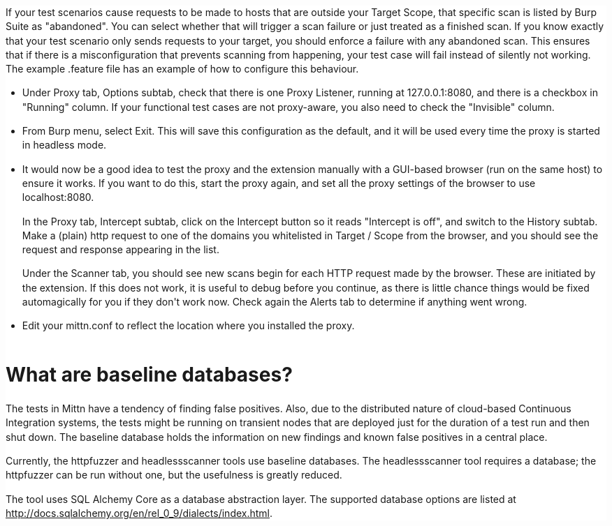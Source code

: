   If your test scenarios cause requests to be made to hosts that are
  outside your Target Scope, that specific scan is listed by Burp Suite
  as "abandoned". You can select whether that will trigger a scan failure
  or just treated as a finished scan. If you know exactly that your test
  scenario only sends requests to your target, you should enforce a failure
  with any abandoned scan. This ensures that if there is a misconfiguration
  that prevents scanning from happening, your test case will fail instead of
  silently not working. The example .feature file has an example of how
  to configure this behaviour.

- Under Proxy tab, Options subtab, check that there is one Proxy
  Listener, running at 127.0.0.1:8080, and there is a checkbox in
  "Running" column. If your functional test cases are not proxy-aware,
  you also need to check the "Invisible" column.

- From Burp menu, select Exit. This will save this configuration as
  the default, and it will be used every time the proxy is started in
  headless mode.

- It would now be a good idea to test the proxy and the extension
  manually with a GUI-based browser (run on the same host) to ensure
  it works. If you want to do this, start the proxy again, and set all
  the proxy settings of the browser to use localhost:8080.

  In the Proxy tab, Intercept subtab, click on the Intercept button so
  it reads "Intercept is off", and switch to the History subtab. Make
  a (plain) http request to one of the domains you whitelisted in
  Target / Scope from the browser, and you should see the request and
  response appearing in the list.

  Under the Scanner tab, you should see new scans begin for each HTTP
  request made by the browser. These are initiated by the
  extension. If this does not work, it is useful to debug before you
  continue, as there is little chance things would be fixed
  automagically for you if they don't work now. Check again the Alerts
  tab to determine if anything went wrong.

- Edit your mittn.conf to reflect the location where you
  installed the proxy.

What are baseline databases?
============================

The tests in Mittn have a tendency of finding false positives. Also,
due to the distributed nature of cloud-based Continuous Integration
systems, the tests might be running on transient nodes that are
deployed just for the duration of a test run and then shut down. The
baseline database holds the information on new findings and known
false positives in a central place.

Currently, the httpfuzzer and headlessscanner tools use baseline
databases. The headlessscanner tool requires a database; the httpfuzzer
can be run without one, but the usefulness is greatly reduced.

The tool uses SQL Alchemy Core as a database abstraction layer. The
supported database options are listed at
http://docs.sqlalchemy.org/en/rel_0_9/dialects/index.html.
